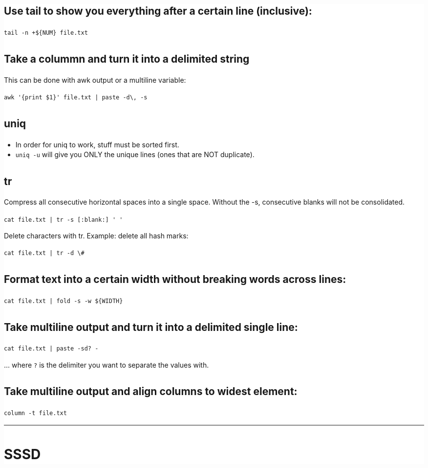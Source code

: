 ## Use tail to show you everything after a certain line (inclusive):
```
tail -n +${NUM} file.txt
```

## Take a colummn and turn it into a delimited string
This can be done with awk output or a multiline variable:
```
awk '{print $1}' file.txt | paste -d\, -s
```

## uniq
- In order for uniq to work, stuff must be sorted first.
- `uniq -u` will give you ONLY the unique lines (ones that are NOT duplicate).  

## tr
Compress all consecutive horizontal spaces into a single space.
Without the -s, consecutive blanks will not be consolidated.
```
cat file.txt | tr -s [:blank:] ' ' 
```
Delete characters with tr. Example: delete all hash marks:
```
cat file.txt | tr -d \#
```

## Format text into a certain width without breaking words across lines:
```
cat file.txt | fold -s -w ${WIDTH}
```

## Take multiline output and turn it into a delimited single line:
```
cat file.txt | paste -sd? -
```
... where `?` is the delimiter you want to separate the values with.

## Take multiline output and align columns to widest element:
```
column -t file.txt
```

-------------------
# SSSD
	